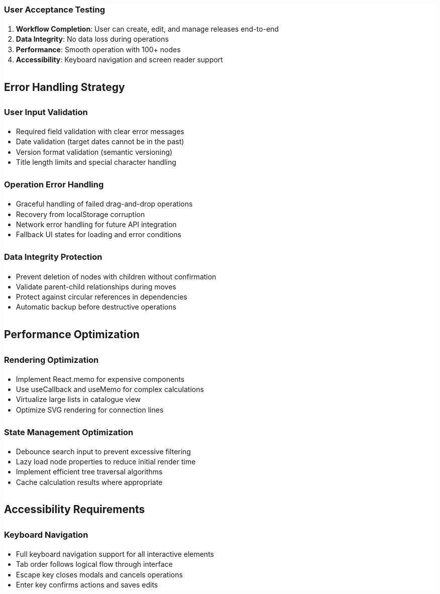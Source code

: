 ### User Acceptance Testing
1. **Workflow Completion**: User can create, edit, and manage releases end-to-end
2. **Data Integrity**: No data loss during operations
3. **Performance**: Smooth operation with 100+ nodes
4. **Accessibility**: Keyboard navigation and screen reader support

## Error Handling Strategy

### User Input Validation
- Required field validation with clear error messages
- Date validation (target dates cannot be in the past)
- Version format validation (semantic versioning)
- Title length limits and special character handling

### Operation Error Handling
- Graceful handling of failed drag-and-drop operations
- Recovery from localStorage corruption
- Network error handling for future API integration
- Fallback UI states for loading and error conditions

### Data Integrity Protection
- Prevent deletion of nodes with children without confirmation
- Validate parent-child relationships during moves
- Protect against circular references in dependencies
- Automatic backup before destructive operations

## Performance Optimization

### Rendering Optimization
- Implement React.memo for expensive components
- Use useCallback and useMemo for complex calculations
- Virtualize large lists in catalogue view
- Optimize SVG rendering for connection lines

### State Management Optimization
- Debounce search input to prevent excessive filtering
- Lazy load node properties to reduce initial render time
- Implement efficient tree traversal algorithms
- Cache calculation results where appropriate

## Accessibility Requirements

### Keyboard Navigation
- Full keyboard navigation support for all interactive elements
- Tab order follows logical flow through interface
- Escape key closes modals and cancels operations
- Enter key confirms actions and saves edits
